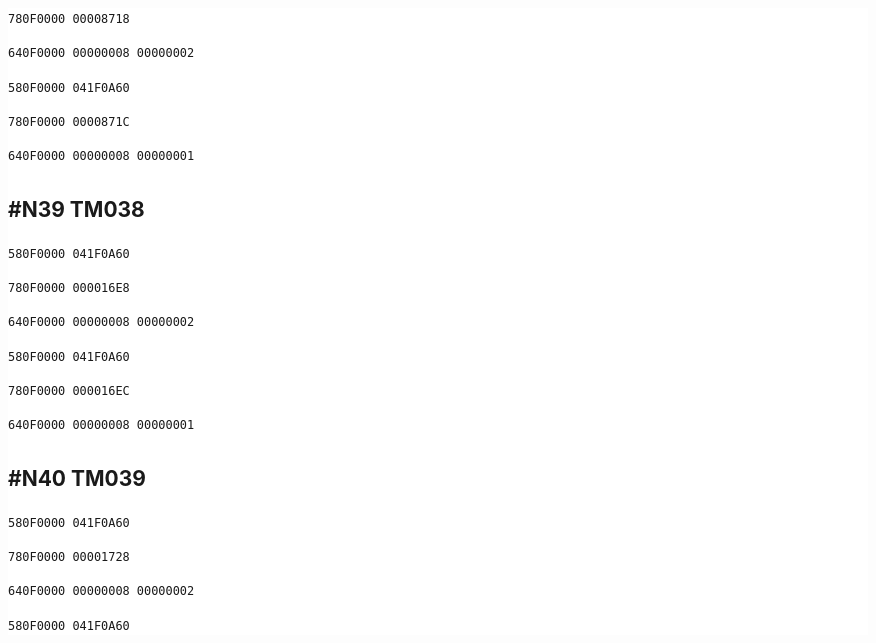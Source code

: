 ```
780F0000 00008718
```

```
640F0000 00000008 00000002
```

```
580F0000 041F0A60
```

```
780F0000 0000871C
```

```
640F0000 00000008 00000001
```

## #N39 TM038

```
580F0000 041F0A60
```

```
780F0000 000016E8
```

```
640F0000 00000008 00000002
```

```
580F0000 041F0A60
```

```
780F0000 000016EC
```

```
640F0000 00000008 00000001
```

## #N40 TM039

```
580F0000 041F0A60
```

```
780F0000 00001728
```

```
640F0000 00000008 00000002
```

```
580F0000 041F0A60
```
